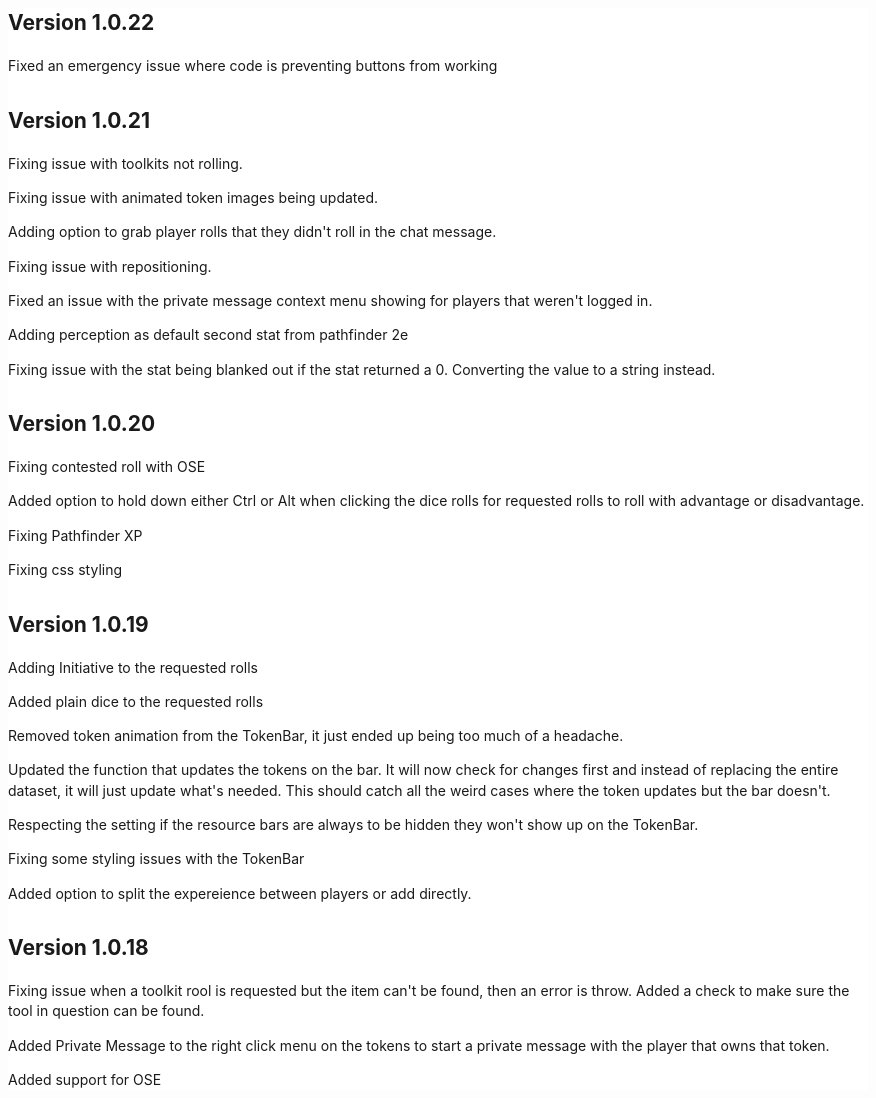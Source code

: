 ## Version 1.0.22
Fixed an emergency issue where code is preventing buttons from working

## Version 1.0.21
Fixing issue with toolkits not rolling.

Fixing issue with animated token images being updated.

Adding option to grab player rolls that they didn't roll in the chat message.

Fixing issue with repositioning.

Fixed an issue with the private message context menu showing for players that weren't logged in.

Adding perception as default second stat from pathfinder 2e

Fixing issue with the stat being blanked out if the stat returned a 0.  Converting the value to a string instead.

## Version 1.0.20
Fixing contested roll with OSE

Added option to hold down either Ctrl or Alt when clicking the dice rolls for requested rolls to roll with advantage or disadvantage.

Fixing Pathfinder XP

Fixing css styling

## Version 1.0.19
Adding Initiative to the requested rolls

Added plain dice to the requested rolls

Removed token animation from the TokenBar, it just ended up being too much of a headache.

Updated the function that updates the tokens on the bar.  It will now check for changes first and instead of replacing the entire dataset, it will just update what's needed.  This should catch all the weird cases where the token updates but the bar doesn't.

Respecting the setting if the resource bars are always to be hidden they won't show up on the TokenBar.

Fixing some styling issues with the TokenBar

Added option to split the expereience between players or add directly.

## Version 1.0.18
Fixing issue when a toolkit rool is requested but the item can't be found, then an error is throw.  Added a check to make sure the tool in question can be found.

Added Private Message to the right click menu on the tokens to start a private message with the player that owns that token.

Added support for OSE
